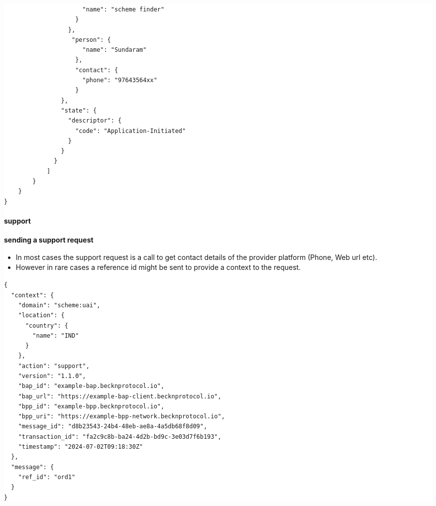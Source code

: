 ```
                      "name": "scheme finder"
                    }
                  },
                   "person": {
                      "name": "Sundaram"
                    },
                    "contact": {
                      "phone": "97643564xx"
                    }
                },
                "state": {
                  "descriptor": {
                    "code": "Application-Initiated"
                  }
                }
              }
            ]
        }
    }
}
```

#### support

**sending a support request**

- In most cases the support request is a call to get contact details of the provider platform (Phone, Web url etc).
- However in rare cases a reference id might be sent to provide a context to the request.

```
{
  "context": {
    "domain": "scheme:uai",
    "location": {
      "country": {
        "name": "IND"
      }
    },
    "action": "support",
    "version": "1.1.0",
    "bap_id": "example-bap.becknprotocol.io",
    "bap_url": "https://example-bap-client.becknprotocol.io",
    "bpp_id": "example-bpp.becknprotocol.io",
    "bpp_uri": "https://example-bpp-network.becknprotocol.io",
    "message_id": "d8b23543-24b4-48eb-ae8a-4a5db68f8d09",
    "transaction_id": "fa2c9c8b-ba24-4d2b-bd9c-3e03d7f6b193",
    "timestamp": "2024-07-02T09:18:30Z"
  },
  "message": {
    "ref_id": "ord1"
  }
}
```
